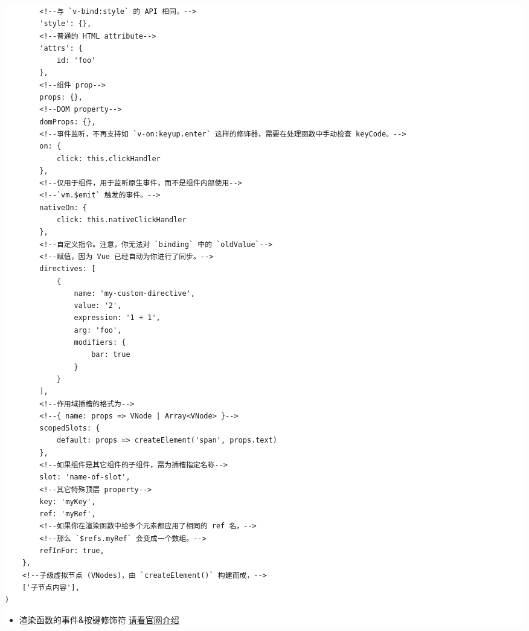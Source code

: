 ```vue
        <!--与 `v-bind:style` 的 API 相同，-->
        'style': {},
        <!--普通的 HTML attribute-->
        'attrs': {
            id: 'foo'
        },
        <!--组件 prop-->
        props: {},
        <!--DOM property-->
        domProps: {},
        <!--事件监听，不再支持如 `v-on:keyup.enter` 这样的修饰器，需要在处理函数中手动检查 keyCode。-->
        on: {
            click: this.clickHandler
        },
        <!--仅用于组件，用于监听原生事件，而不是组件内部使用-->
        <!--`vm.$emit` 触发的事件。-->
        nativeOn: {
            click: this.nativeClickHandler
        },
        <!--自定义指令。注意，你无法对 `binding` 中的 `oldValue`-->
        <!--赋值，因为 Vue 已经自动为你进行了同步。-->
        directives: [
            {
                name: 'my-custom-directive',
                value: '2',
                expression: '1 + 1',
                arg: 'foo',
                modifiers: {
                    bar: true
                }
            }
        ],
        <!--作用域插槽的格式为-->
        <!--{ name: props => VNode | Array<VNode> }-->
        scopedSlots: {
            default: props => createElement('span', props.text)
        },
        <!--如果组件是其它组件的子组件，需为插槽指定名称-->
        slot: 'name-of-slot',
        <!--其它特殊顶层 property-->
        key: 'myKey',
        ref: 'myRef',
        <!--如果你在渲染函数中给多个元素都应用了相同的 ref 名，-->
        <!--那么 `$refs.myRef` 会变成一个数组。-->
        refInFor: true,
    },
    <!--子级虚拟节点 (VNodes)，由 `createElement()` 构建而成，-->
    ['子节点内容'],
)
```
- 渲染函数的事件&按键修饰符
[请看官网介绍](https://cn.vuejs.org/v2/guide/render-function.html#%E4%BA%8B%E4%BB%B6-amp-%E6%8C%89%E9%94%AE%E4%BF%AE%E9%A5%B0%E7%AC%A6)

